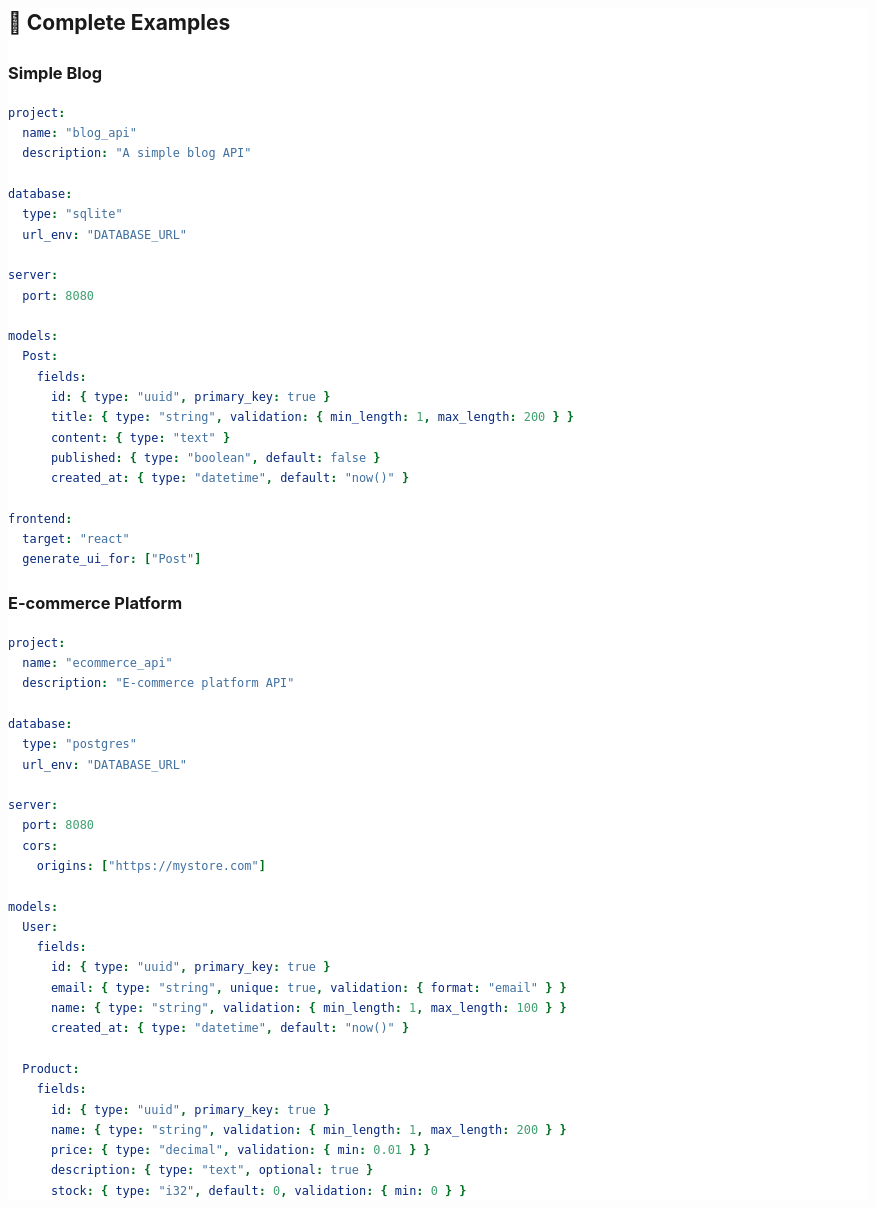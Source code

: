 ```yaml
```

## 📝 Complete Examples

### Simple Blog

```yaml
project:
  name: "blog_api"
  description: "A simple blog API"

database:
  type: "sqlite"
  url_env: "DATABASE_URL"

server:
  port: 8080

models:
  Post:
    fields:
      id: { type: "uuid", primary_key: true }
      title: { type: "string", validation: { min_length: 1, max_length: 200 } }
      content: { type: "text" }
      published: { type: "boolean", default: false }
      created_at: { type: "datetime", default: "now()" }

frontend:
  target: "react"
  generate_ui_for: ["Post"]
```

### E-commerce Platform

```yaml
project:
  name: "ecommerce_api"
  description: "E-commerce platform API"

database:
  type: "postgres"
  url_env: "DATABASE_URL"

server:
  port: 8080
  cors:
    origins: ["https://mystore.com"]

models:
  User:
    fields:
      id: { type: "uuid", primary_key: true }
      email: { type: "string", unique: true, validation: { format: "email" } }
      name: { type: "string", validation: { min_length: 1, max_length: 100 } }
      created_at: { type: "datetime", default: "now()" }

  Product:
    fields:
      id: { type: "uuid", primary_key: true }
      name: { type: "string", validation: { min_length: 1, max_length: 200 } }
      price: { type: "decimal", validation: { min: 0.01 } }
      description: { type: "text", optional: true }
      stock: { type: "i32", default: 0, validation: { min: 0 } }
```